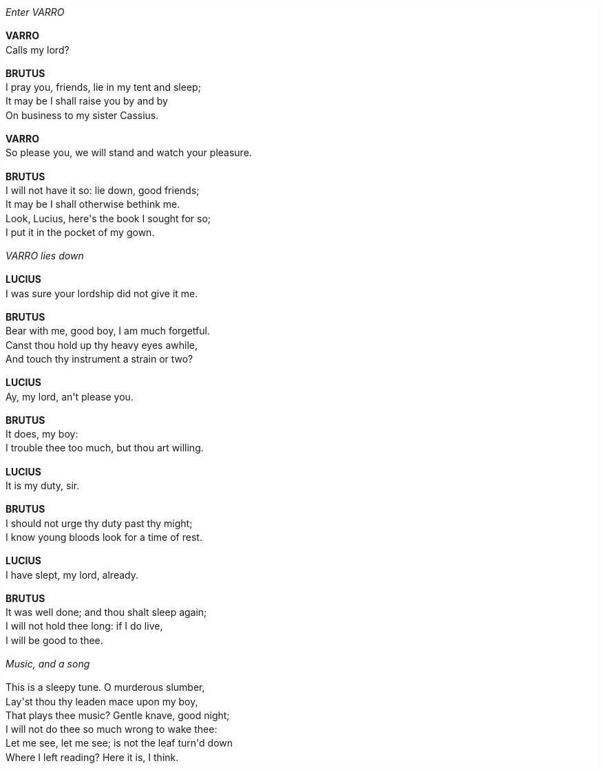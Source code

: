*Enter VARRO*

**VARRO**  
Calls my lord?

**BRUTUS**  
I pray you, friends, lie in my tent and sleep;  
It may be I shall raise you by and by  
On business to my sister Cassius.

**VARRO**  
So please you, we will stand and watch your pleasure.

**BRUTUS**  
I will not have it so: lie down, good friends;  
It may be I shall otherwise bethink me.  
Look, Lucius, here's the book I sought for so;  
I put it in the pocket of my gown.

*VARRO lies down*

**LUCIUS**  
I was sure your lordship did not give it me.

**BRUTUS**  
Bear with me, good boy, I am much forgetful.  
Canst thou hold up thy heavy eyes awhile,  
And touch thy instrument a strain or two?

**LUCIUS**  
Ay, my lord, an't please you.

**BRUTUS**  
It does, my boy:  
I trouble thee too much, but thou art willing.

**LUCIUS**  
It is my duty, sir.

**BRUTUS**  
I should not urge thy duty past thy might;  
I know young bloods look for a time of rest.

**LUCIUS**  
I have slept, my lord, already.

**BRUTUS**  
It was well done; and thou shalt sleep again;  
I will not hold thee long: if I do live,  
I will be good to thee.

*Music, and a song*

This is a sleepy tune. O murderous slumber,  
Lay'st thou thy leaden mace upon my boy,  
That plays thee music? Gentle knave, good night;  
I will not do thee so much wrong to wake thee:  
Let me see, let me see; is not the leaf turn'd down  
Where I left reading? Here it is, I think.
